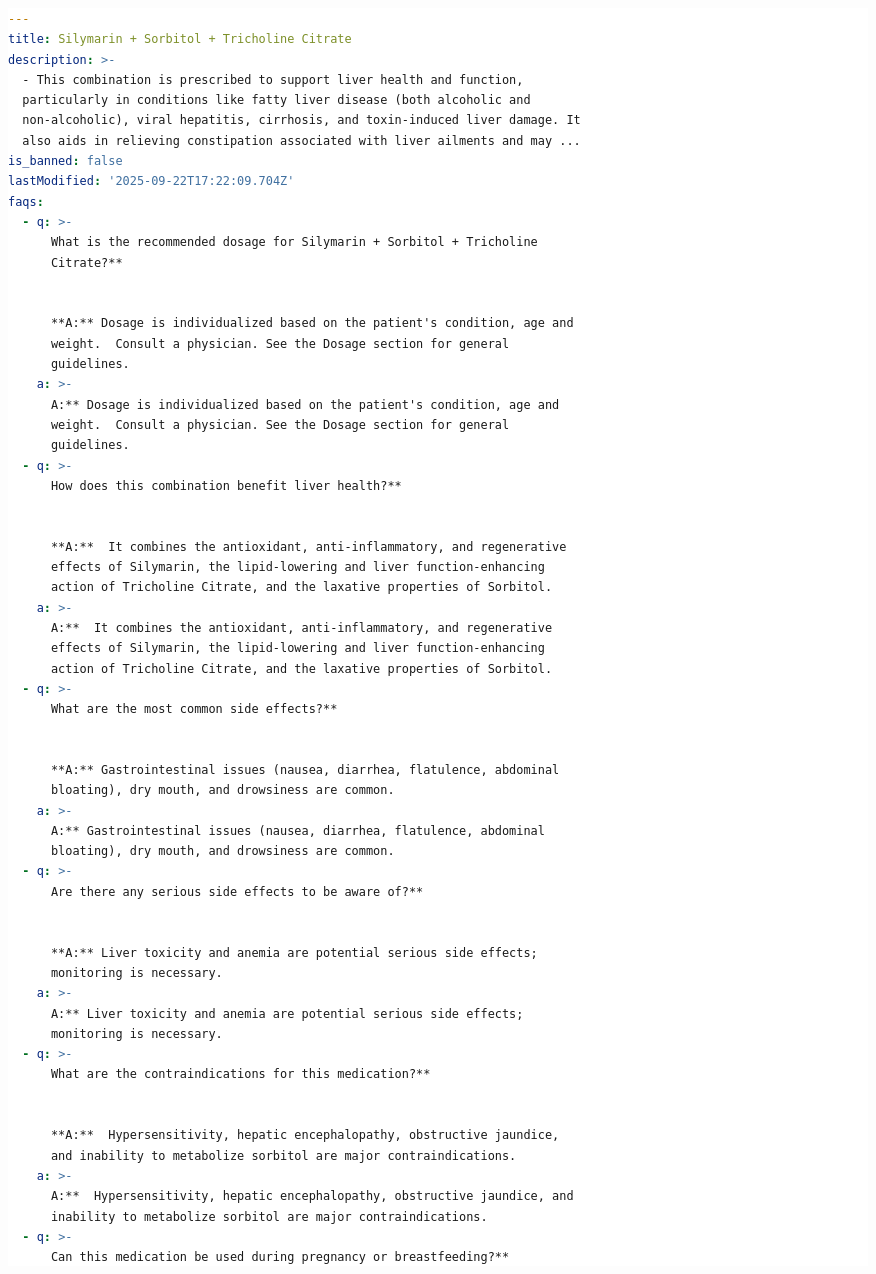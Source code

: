 ```yaml
---
title: Silymarin + Sorbitol + Tricholine Citrate
description: >-
  - This combination is prescribed to support liver health and function,
  particularly in conditions like fatty liver disease (both alcoholic and
  non-alcoholic), viral hepatitis, cirrhosis, and toxin-induced liver damage. It
  also aids in relieving constipation associated with liver ailments and may ...
is_banned: false
lastModified: '2025-09-22T17:22:09.704Z'
faqs:
  - q: >-
      What is the recommended dosage for Silymarin + Sorbitol + Tricholine
      Citrate?**


      **A:** Dosage is individualized based on the patient's condition, age and
      weight.  Consult a physician. See the Dosage section for general
      guidelines.
    a: >-
      A:** Dosage is individualized based on the patient's condition, age and
      weight.  Consult a physician. See the Dosage section for general
      guidelines.
  - q: >-
      How does this combination benefit liver health?**


      **A:**  It combines the antioxidant, anti-inflammatory, and regenerative
      effects of Silymarin, the lipid-lowering and liver function-enhancing
      action of Tricholine Citrate, and the laxative properties of Sorbitol.
    a: >-
      A:**  It combines the antioxidant, anti-inflammatory, and regenerative
      effects of Silymarin, the lipid-lowering and liver function-enhancing
      action of Tricholine Citrate, and the laxative properties of Sorbitol.
  - q: >-
      What are the most common side effects?**


      **A:** Gastrointestinal issues (nausea, diarrhea, flatulence, abdominal
      bloating), dry mouth, and drowsiness are common.
    a: >-
      A:** Gastrointestinal issues (nausea, diarrhea, flatulence, abdominal
      bloating), dry mouth, and drowsiness are common.
  - q: >-
      Are there any serious side effects to be aware of?**


      **A:** Liver toxicity and anemia are potential serious side effects;
      monitoring is necessary.
    a: >-
      A:** Liver toxicity and anemia are potential serious side effects;
      monitoring is necessary.
  - q: >-
      What are the contraindications for this medication?**


      **A:**  Hypersensitivity, hepatic encephalopathy, obstructive jaundice,
      and inability to metabolize sorbitol are major contraindications.
    a: >-
      A:**  Hypersensitivity, hepatic encephalopathy, obstructive jaundice, and
      inability to metabolize sorbitol are major contraindications.
  - q: >-
      Can this medication be used during pregnancy or breastfeeding?**

```